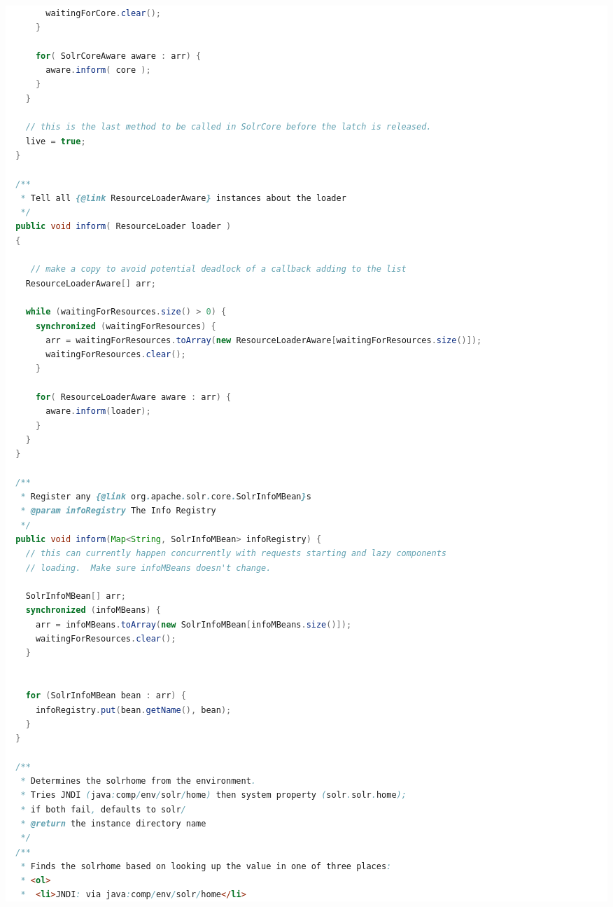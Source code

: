 ```java
        waitingForCore.clear();
      }

      for( SolrCoreAware aware : arr) {
        aware.inform( core );
      }
    }

    // this is the last method to be called in SolrCore before the latch is released.
    live = true;
  }
  
  /**
   * Tell all {@link ResourceLoaderAware} instances about the loader
   */
  public void inform( ResourceLoader loader ) 
  {

     // make a copy to avoid potential deadlock of a callback adding to the list
    ResourceLoaderAware[] arr;

    while (waitingForResources.size() > 0) {
      synchronized (waitingForResources) {
        arr = waitingForResources.toArray(new ResourceLoaderAware[waitingForResources.size()]);
        waitingForResources.clear();
      }

      for( ResourceLoaderAware aware : arr) {
        aware.inform(loader);
      }
    }
  }

  /**
   * Register any {@link org.apache.solr.core.SolrInfoMBean}s
   * @param infoRegistry The Info Registry
   */
  public void inform(Map<String, SolrInfoMBean> infoRegistry) {
    // this can currently happen concurrently with requests starting and lazy components
    // loading.  Make sure infoMBeans doesn't change.

    SolrInfoMBean[] arr;
    synchronized (infoMBeans) {
      arr = infoMBeans.toArray(new SolrInfoMBean[infoMBeans.size()]);
      waitingForResources.clear();
    }


    for (SolrInfoMBean bean : arr) {
      infoRegistry.put(bean.getName(), bean);
    }
  }
  
  /**
   * Determines the solrhome from the environment.
   * Tries JNDI (java:comp/env/solr/home) then system property (solr.solr.home);
   * if both fail, defaults to solr/
   * @return the instance directory name
   */
  /**
   * Finds the solrhome based on looking up the value in one of three places:
   * <ol>
   *  <li>JNDI: via java:comp/env/solr/home</li>
```